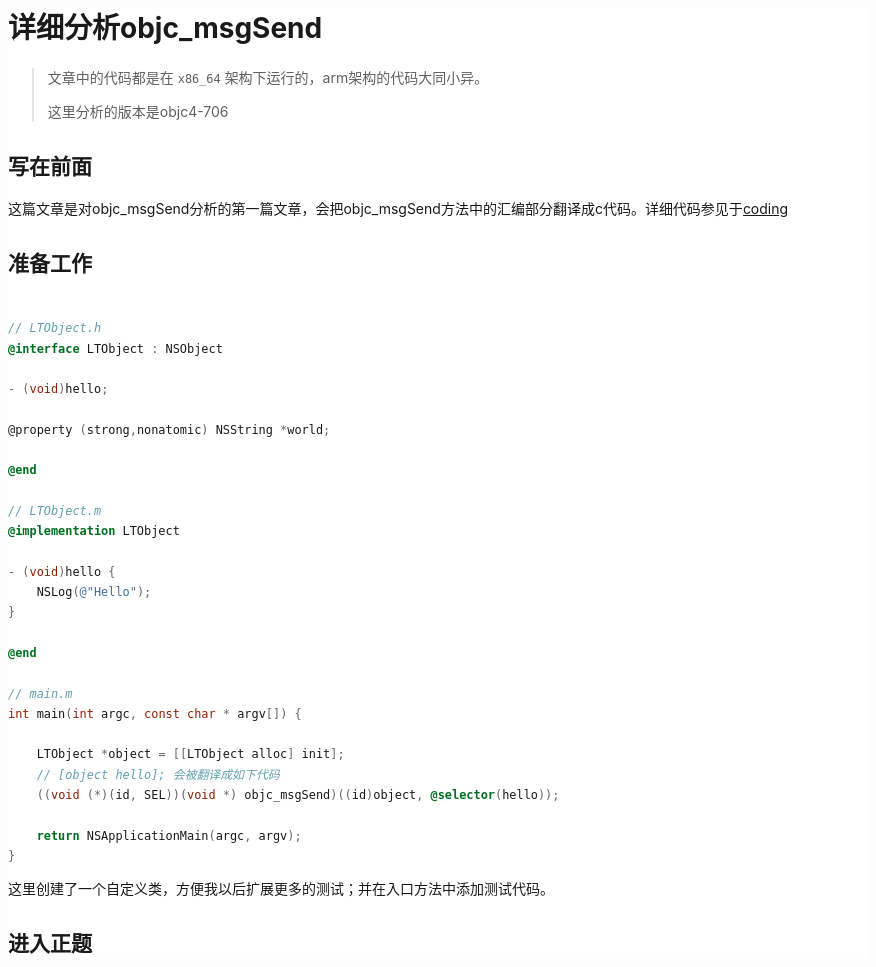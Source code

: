 

# 详细分析objc_msgSend

> 文章中的代码都是在 `x86_64` 架构下运行的，arm架构的代码大同小异。
>
> 这里分析的版本是objc4-706

## 写在前面

这篇文章是对objc_msgSend分析的第一篇文章，会把objc_msgSend方法中的汇编部分翻译成c代码。详细代码参见于[coding](https://git.coding.net/terrylxt/SuningEBuy.git)



## 准备工作

```objective-c

// LTObject.h
@interface LTObject : NSObject

- (void)hello;

@property (strong,nonatomic) NSString *world;

@end

// LTObject.m
@implementation LTObject

- (void)hello {
    NSLog(@"Hello");
}

@end

// main.m
int main(int argc, const char * argv[]) {
    
    LTObject *object = [[LTObject alloc] init];
    // [object hello]; 会被翻译成如下代码
    ((void (*)(id, SEL))(void *) objc_msgSend)((id)object, @selector(hello));
    
    return NSApplicationMain(argc, argv);
}
```

这里创建了一个自定义类，方便我以后扩展更多的测试；并在入口方法中添加测试代码。

## 进入正题
